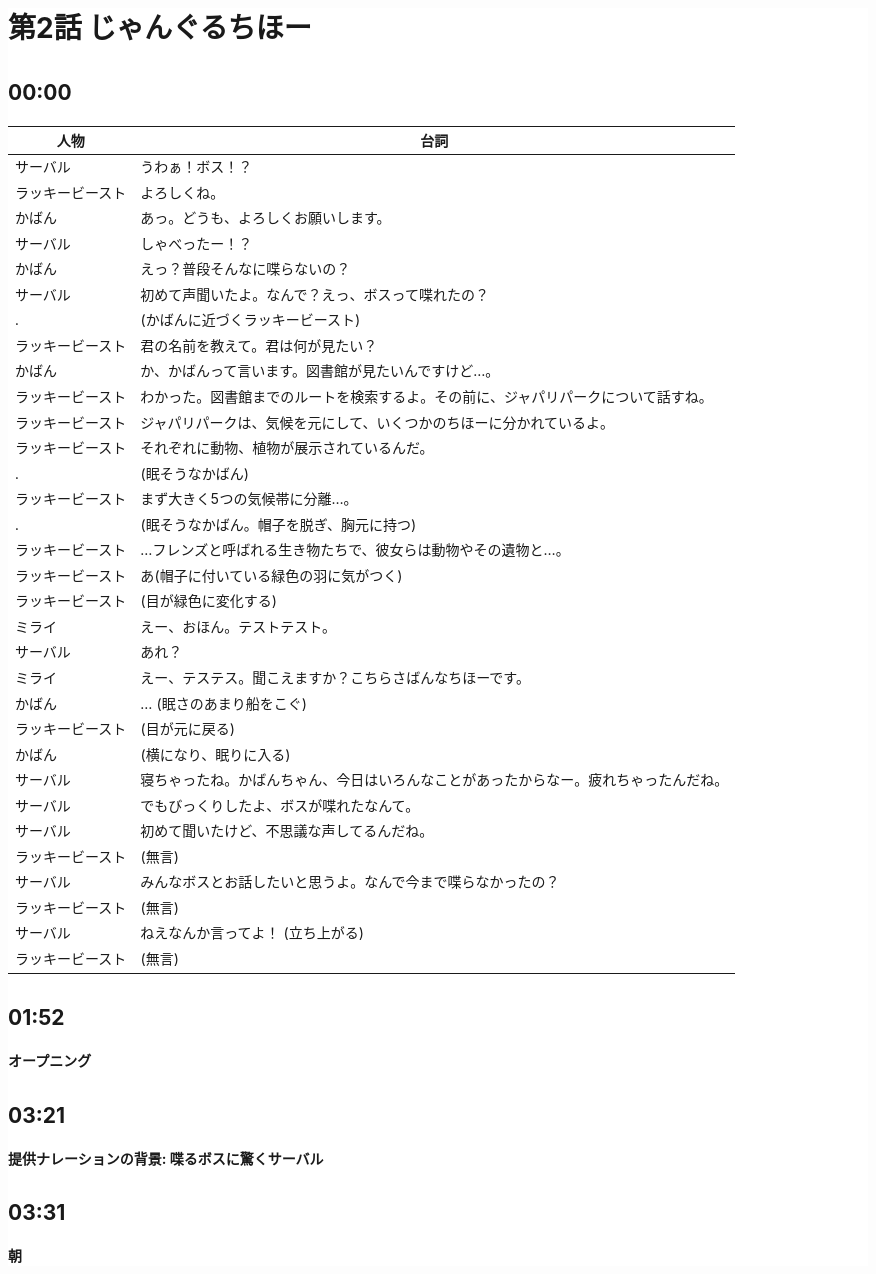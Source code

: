 第2話 じゃんぐるちほー
======================

## 00:00

  人物   | 台詞
-------- | ------
サーバル|うわぁ！ボス！？
ラッキービースト|よろしくね。
かばん|あっ。どうも、よろしくお願いします。
サーバル|しゃべったー！？
かばん|えっ？普段そんなに喋らないの？
サーバル|初めて声聞いたよ。なんで？えっ、ボスって喋れたの？
. |(かばんに近づくラッキービースト)
ラッキービースト|君の名前を教えて。君は何が見たい？
かばん|か、かばんって言います。図書館が見たいんですけど…。
ラッキービースト|わかった。図書館までのルートを検索するよ。その前に、ジャパリパークについて話すね。
ラッキービースト|ジャパリパークは、気候を元にして、いくつかのちほーに分かれているよ。
ラッキービースト|それぞれに動物、植物が展示されているんだ。
. |(眠そうなかばん)
ラッキービースト|まず大きく5つの気候帯に分離…。
. |(眠そうなかばん。帽子を脱ぎ、胸元に持つ)
ラッキービースト|…フレンズと呼ばれる生き物たちで、彼女らは動物やその遺物と…。
ラッキービースト|あ(帽子に付いている緑色の羽に気がつく)
ラッキービースト|(目が緑色に変化する)
ミライ|えー、おほん。テストテスト。
サーバル|あれ？
ミライ|えー、テステス。聞こえますか？こちらさばんなちほーです。
かばん|… (眠さのあまり船をこぐ)
ラッキービースト|(目が元に戻る)
かばん|(横になり、眠りに入る)
サーバル|寝ちゃったね。かばんちゃん、今日はいろんなことがあったからなー。疲れちゃったんだね。
サーバル|でもびっくりしたよ、ボスが喋れたなんて。
サーバル|初めて聞いたけど、不思議な声してるんだね。
ラッキービースト|(無言)
サーバル|みんなボスとお話したいと思うよ。なんで今まで喋らなかったの？
ラッキービースト|(無言)
サーバル|ねえなんか言ってよ！ (立ち上がる)
ラッキービースト|(無言)

## 01:52
**オープニング**

## 03:21
**提供ナレーションの背景: 喋るボスに驚くサーバル**

## 03:31
**朝**

